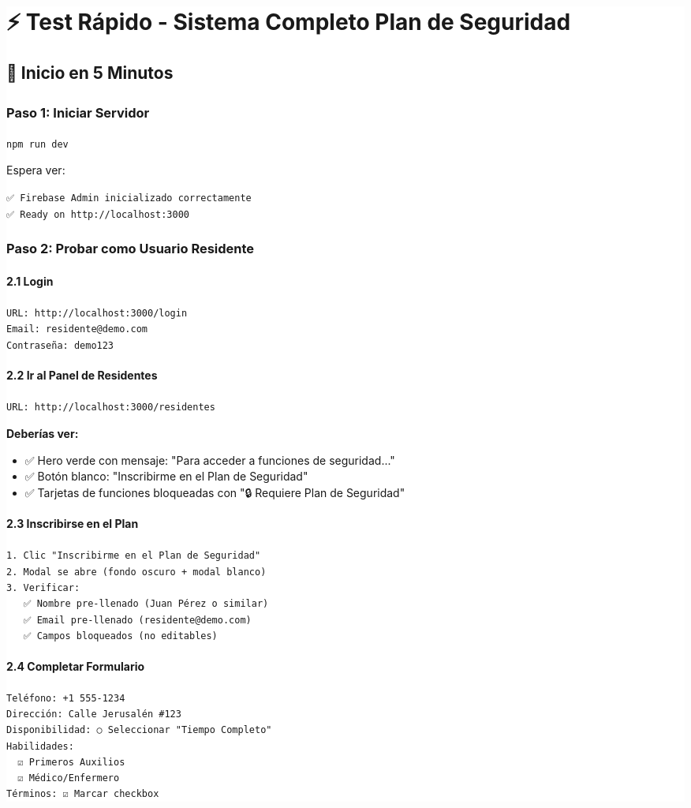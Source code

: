 # ⚡ Test Rápido - Sistema Completo Plan de Seguridad

## 🚀 Inicio en 5 Minutos

### Paso 1: Iniciar Servidor
```bash
npm run dev
```

Espera ver:
```
✅ Firebase Admin inicializado correctamente
✅ Ready on http://localhost:3000
```

### Paso 2: Probar como Usuario Residente

#### 2.1 Login
```
URL: http://localhost:3000/login
Email: residente@demo.com
Contraseña: demo123
```

#### 2.2 Ir al Panel de Residentes
```
URL: http://localhost:3000/residentes
```

**Deberías ver:**
- ✅ Hero verde con mensaje: "Para acceder a funciones de seguridad..."
- ✅ Botón blanco: "Inscribirme en el Plan de Seguridad"
- ✅ Tarjetas de funciones bloqueadas con "🔒 Requiere Plan de Seguridad"

#### 2.3 Inscribirse en el Plan
```
1. Clic "Inscribirme en el Plan de Seguridad"
2. Modal se abre (fondo oscuro + modal blanco)
3. Verificar:
   ✅ Nombre pre-llenado (Juan Pérez o similar)
   ✅ Email pre-llenado (residente@demo.com)
   ✅ Campos bloqueados (no editables)
```

#### 2.4 Completar Formulario
```
Teléfono: +1 555-1234
Dirección: Calle Jerusalén #123
Disponibilidad: ○ Seleccionar "Tiempo Completo"
Habilidades: 
  ☑️ Primeros Auxilios
  ☑️ Médico/Enfermero
Términos: ☑️ Marcar checkbox
```
